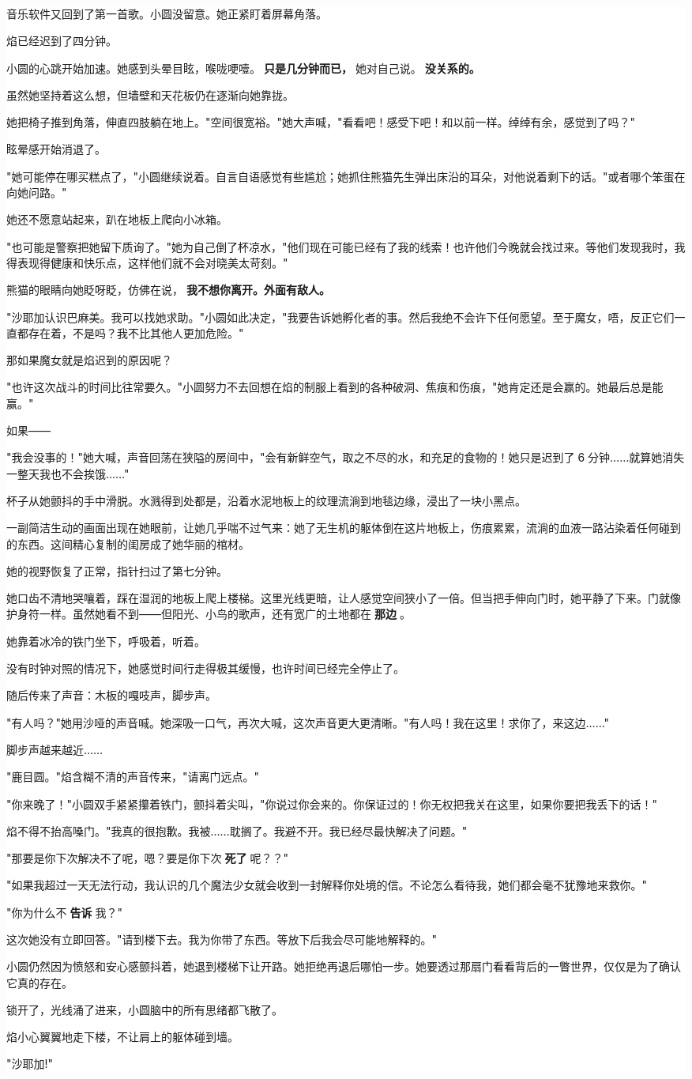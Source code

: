 音乐软件又回到了第一首歌。小圆没留意。她正紧盯着屏幕角落。

焰已经迟到了四分钟。

小圆的心跳开始加速。她感到头晕目眩，喉咙哽噎。 **只是几分钟而已，** 她对自己说。 **没关系的。**

虽然她坚持着这么想，但墙壁和天花板仍在逐渐向她靠拢。

她把椅子推到角落，伸直四肢躺在地上。"空间很宽裕。"她大声喊，"看看吧！感受下吧！和以前一样。绰绰有余，感觉到了吗？"

眩晕感开始消退了。

"她可能停在哪买糕点了，"小圆继续说着。自言自语感觉有些尴尬；她抓住熊猫先生弹出床沿的耳朵，对他说着剩下的话。"或者哪个笨蛋在向她问路。"

她还不愿意站起来，趴在地板上爬向小冰箱。

"也可能是警察把她留下质询了。"她为自己倒了杯凉水，"他们现在可能已经有了我的线索！也许他们今晚就会找过来。等他们发现我时，我得表现得健康和快乐点，这样他们就不会对晓美太苛刻。"

熊猫的眼睛向她眨呀眨，仿佛在说， **我不想你离开。外面有敌人。**

"沙耶加认识巴麻美。我可以找她求助。"小圆如此决定，"我要告诉她孵化者的事。然后我绝不会许下任何愿望。至于魔女，唔，反正它们一直都存在着，不是吗？我不比其他人更加危险。"

那如果魔女就是焰迟到的原因呢？

"也许这次战斗的时间比往常要久。"小圆努力不去回想在焰的制服上看到的各种破洞、焦痕和伤痕，"她肯定还是会赢的。她最后总是能赢。"

如果——

"我会没事的！"她大喊，声音回荡在狭隘的房间中，"会有新鲜空气，取之不尽的水，和充足的食物的！她只是迟到了 6 分钟……就算她消失一整天我也不会挨饿……"

杯子从她颤抖的手中滑脱。水溅得到处都是，沿着水泥地板上的纹理流淌到地毯边缘，浸出了一块小黑点。

一副简洁生动的画面出现在她眼前，让她几乎喘不过气来：她了无生机的躯体倒在这片地板上，伤痕累累，流淌的血液一路沾染着任何碰到的东西。这间精心复制的闺房成了她华丽的棺材。

她的视野恢复了正常，指针扫过了第七分钟。

她口齿不清地哭嚷着，踩在湿润的地板上爬上楼梯。这里光线更暗，让人感觉空间狭小了一倍。但当把手伸向门时，她平静了下来。门就像护身符一样。虽然她看不到——但阳光、小鸟的歌声，还有宽广的土地都在 **那边** 。

她靠着冰冷的铁门坐下，呼吸着，听着。

没有时钟对照的情况下，她感觉时间行走得极其缓慢，也许时间已经完全停止了。

随后传来了声音：木板的嘎吱声，脚步声。

"有人吗？"她用沙哑的声音喊。她深吸一口气，再次大喊，这次声音更大更清晰。"有人吗！我在这里！求你了，来这边……"

脚步声越来越近……

"鹿目圆。"焰含糊不清的声音传来，"请离门远点。"

"你来晚了！"小圆双手紧紧攥着铁门，颤抖着尖叫，"你说过你会来的。你保证过的！你无权把我关在这里，如果你要把我丢下的话！"

焰不得不抬高嗓门。"我真的很抱歉。我被……耽搁了。我避不开。我已经尽最快解决了问题。"

"那要是你下次解决不了呢，嗯？要是你下次 **死了** 呢？？"

"如果我超过一天无法行动，我认识的几个魔法少女就会收到一封解释你处境的信。不论怎么看待我，她们都会毫不犹豫地来救你。"

"你为什么不 **告诉** 我？"

这次她没有立即回答。"请到楼下去。我为你带了东西。等放下后我会尽可能地解释的。"

小圆仍然因为愤怒和安心感颤抖着，她退到楼梯下让开路。她拒绝再退后哪怕一步。她要透过那扇门看看背后的一瞥世界，仅仅是为了确认它真的存在。

锁开了，光线涌了进来，小圆脑中的所有思绪都飞散了。

焰小心翼翼地走下楼，不让肩上的躯体碰到墙。

"沙耶加!"
